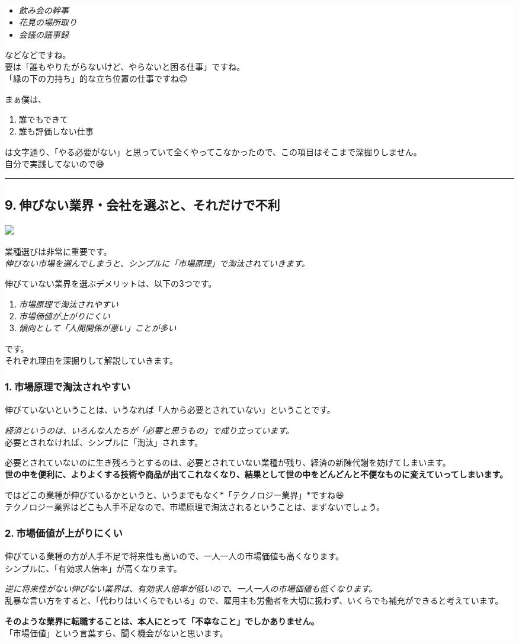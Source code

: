 - *飲み会の幹事*
- *花見の場所取り*
- *会議の議事録*

などなどですね。  
要は「誰もやりたがらないけど、やらないと困る仕事」ですね。  
「縁の下の力持ち」的な立ち位置の仕事ですね😊

まぁ僕は、

1. 誰でもできて
2. 誰も評価しない仕事

は文字通り、「やる必要がない」と思っていて全くやってこなかったので、この項目はそこまで深掘りしません。  
自分で実践してないので😅

---

## 9. 伸びない業界・会社を選ぶと、それだけで不利

![](/images/blog/2020.06.10_01-09.jpg)

業種選びは非常に重要です。  
*伸びない市場を選んでしまうと、シンプルに「市場原理」で淘汰されていきます。*

伸びていない業界を選ぶデメリットは、以下の3つです。

1. *市場原理で淘汰されやすい*
2. *市場価値が上がりにくい*
3. *傾向として「人間関係が悪い」ことが多い*

です。  
それぞれ理由を深掘りして解説していきます。

### 1. 市場原理で淘汰されやすい

伸びていないということは、いうなれば「人から必要とされていない」ということです。

*経済というのは、いろんな人たちが「必要と思うもの」で成り立っています。*  
必要とされなければ、シンプルに「淘汰」されます。

必要とされていないのに生き残ろうとするのは、必要とされていない業種が残り、経済の新陳代謝を妨げてしまいます。  
**世の中を便利に、よりよくする技術や商品が出てこれなくなり、結果として世の中をどんどんと不便なものに変えていってしまいます。**

ではどこの業種が伸びているかというと、いうまでもなく*「テクノロジー業界」*ですね😆  
テクノロジー業界はどこも人手不足なので、市場原理で淘汰されるということは、まずないでしょう。

### 2. 市場価値が上がりにくい

伸びている業種の方が人手不足で将来性も高いので、一人一人の市場価値も高くなります。  
シンプルに、「有効求人倍率」が高くなります。

*逆に将来性がない伸びない業界は、有効求人倍率が低いので、一人一人の市場価値も低くなります。*  
乱暴な言い方をすると、「代わりはいくらでもいる」ので、雇用主も労働者を大切に扱わず、いくらでも補充ができると考えています。

**そのような業界に転職することは、本人にとって「不幸なこと」でしかありません。**  
「市場価値」という言葉すら、聞く機会がないと思います。
